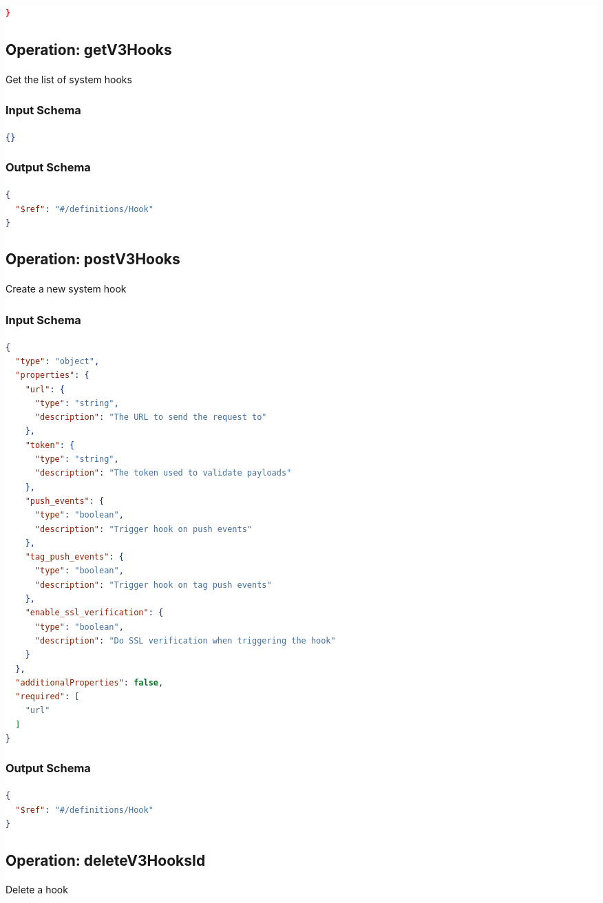 ```json
}
```
## Operation: getV3Hooks
Get the list of system hooks

### Input Schema
```json
{}
```
### Output Schema
```json
{
  "$ref": "#/definitions/Hook"
}
```
## Operation: postV3Hooks
Create a new system hook

### Input Schema
```json
{
  "type": "object",
  "properties": {
    "url": {
      "type": "string",
      "description": "The URL to send the request to"
    },
    "token": {
      "type": "string",
      "description": "The token used to validate payloads"
    },
    "push_events": {
      "type": "boolean",
      "description": "Trigger hook on push events"
    },
    "tag_push_events": {
      "type": "boolean",
      "description": "Trigger hook on tag push events"
    },
    "enable_ssl_verification": {
      "type": "boolean",
      "description": "Do SSL verification when triggering the hook"
    }
  },
  "additionalProperties": false,
  "required": [
    "url"
  ]
}
```
### Output Schema
```json
{
  "$ref": "#/definitions/Hook"
}
```
## Operation: deleteV3HooksId
Delete a hook
